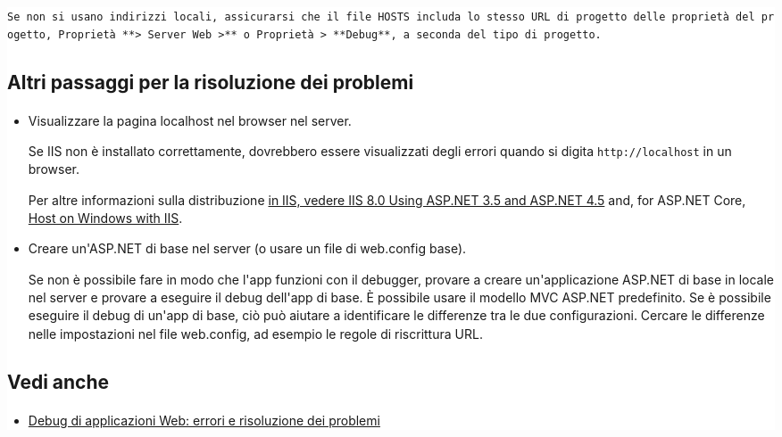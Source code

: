     Se non si usano indirizzi locali, assicurarsi che il file HOSTS includa lo stesso URL di progetto delle proprietà del progetto, Proprietà **> Server Web >** o Proprietà > **Debug**, a seconda del tipo di progetto.

## <a name="more-troubleshooting-steps"></a>Altri passaggi per la risoluzione dei problemi

* Visualizzare la pagina localhost nel browser nel server.

     Se IIS non è installato correttamente, dovrebbero essere visualizzati degli errori quando si digita `http://localhost` in un browser.

     Per altre informazioni sulla distribuzione [in IIS, vedere IIS 8.0 Using ASP.NET 3.5 and ASP.NET 4.5](/iis/get-started/whats-new-in-iis-8/iis-80-using-aspnet-35-and-aspnet-45) and, for ASP.NET Core, [Host on Windows with IIS](https://docs.asp.net/en/latest/publishing/iis.html).

* Creare un'ASP.NET di base nel server (o usare un file di web.config base).

    Se non è possibile fare in modo che l'app funzioni con il debugger, provare a creare un'applicazione ASP.NET di base in locale nel server e provare a eseguire il debug dell'app di base. È possibile usare il modello MVC ASP.NET predefinito. Se è possibile eseguire il debug di un'app di base, ciò può aiutare a identificare le differenze tra le due configurazioni. Cercare le differenze nelle impostazioni nel file web.config, ad esempio le regole di riscrittura URL.

## <a name="see-also"></a>Vedi anche
- [Debug di applicazioni Web: errori e risoluzione dei problemi](../debugger/debugging-web-applications-errors-and-troubleshooting.md)
